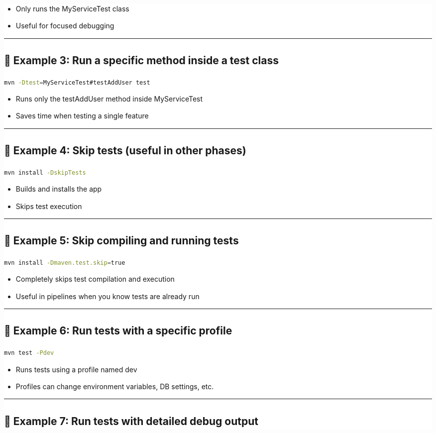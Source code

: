 - Only runs the MyServiceTest class
    
- Useful for focused debugging
    

---

## 🧪 Example 3: Run a specific method inside a test class

```bash
mvn -Dtest=MyServiceTest#testAddUser test
```

- Runs only the testAddUser method inside MyServiceTest
    
- Saves time when testing a single feature
    

---

## 🧪 Example 4: Skip tests (useful in other phases)

```bash
mvn install -DskipTests
```

- Builds and installs the app
    
- Skips test execution
    

---

## 🧪 Example 5: Skip compiling and running tests

```bash
mvn install -Dmaven.test.skip=true
```

- Completely skips test compilation and execution
    
- Useful in pipelines when you know tests are already run
    

---

## 🧪 Example 6: Run tests with a specific profile

```bash
mvn test -Pdev
```

- Runs tests using a profile named dev
    
- Profiles can change environment variables, DB settings, etc.
    

---

## 🧪 Example 7: Run tests with detailed debug output
